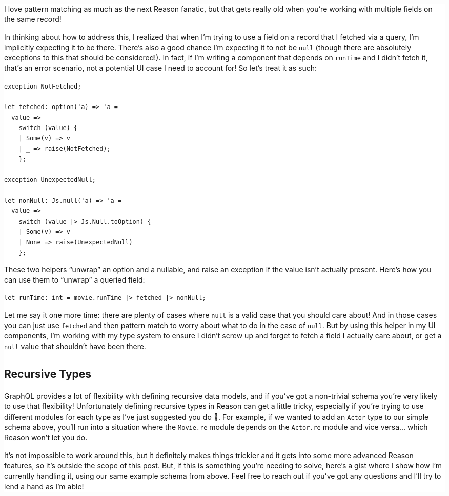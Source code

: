 I love pattern matching as much as the next Reason fanatic, but that gets really old when you’re working with multiple fields on the same record!

In thinking about how to address this, I realized that when I’m trying to use a field on a record that I fetched via a query, I’m implicitly expecting it to be there. There’s also a good chance I’m expecting it to not be `null` (though there are absolutely exceptions to this that should be considered!). In fact, if I’m writing a component that depends on `runTime` and I didn’t fetch it, that’s an error scenario, not a potential UI case I need to account for! So let’s treat it as such:

```reason
exception NotFetched;

let fetched: option('a) => 'a =
  value =>
    switch (value) {
    | Some(v) => v
    | _ => raise(NotFetched);
    };

exception UnexpectedNull;

let nonNull: Js.null('a) => 'a =
  value =>
    switch (value |> Js.Null.toOption) {
    | Some(v) => v
    | None => raise(UnexpectedNull)
    };
```

These two helpers “unwrap” an option and a nullable, and raise an exception if the value isn’t actually present. Here’s how you can use them to “unwrap” a queried field:

```reason
let runTime: int = movie.runTime |> fetched |> nonNull;
```

Let me say it one more time: there are plenty of cases where `null` is a valid case that you should care about! And in those cases you can just use `fetched` and then pattern match to worry about what to do in the case of `null`. But by using this helper in my UI components, I’m working with my type system to ensure I didn’t screw up and forget to fetch a field I actually care about, or get a `null` value that shouldn’t have been there.

## Recursive Types

GraphQL provides a lot of flexibility with defining recursive data models, and if you’ve got a non-trivial schema you’re very likely to use that flexibility! Unfortunately defining recursive types in Reason can get a little tricky, especially if you’re trying to use different modules for each type as I’ve just suggested you do 😬. For example, if we wanted to add an `Actor` type to our simple schema above, you’ll run into a situation where the `Movie.re` module depends on the `Actor.re` module and vice versa… which Reason won’t let you do.

It’s not impossible to work around this, but it definitely makes things trickier and it gets into some more advanced Reason features, so it’s outside the scope of this post. But, if this is something you’re needing to solve, [here’s a gist](https://gist.github.com/kgoggin/67d787558336a1ec3c2c74cb83d5bb73) where I show how I’m currently handling it, using our same example schema from above. Feel free to reach out if you’ve got any questions and I’ll try to lend a hand as I’m able!
